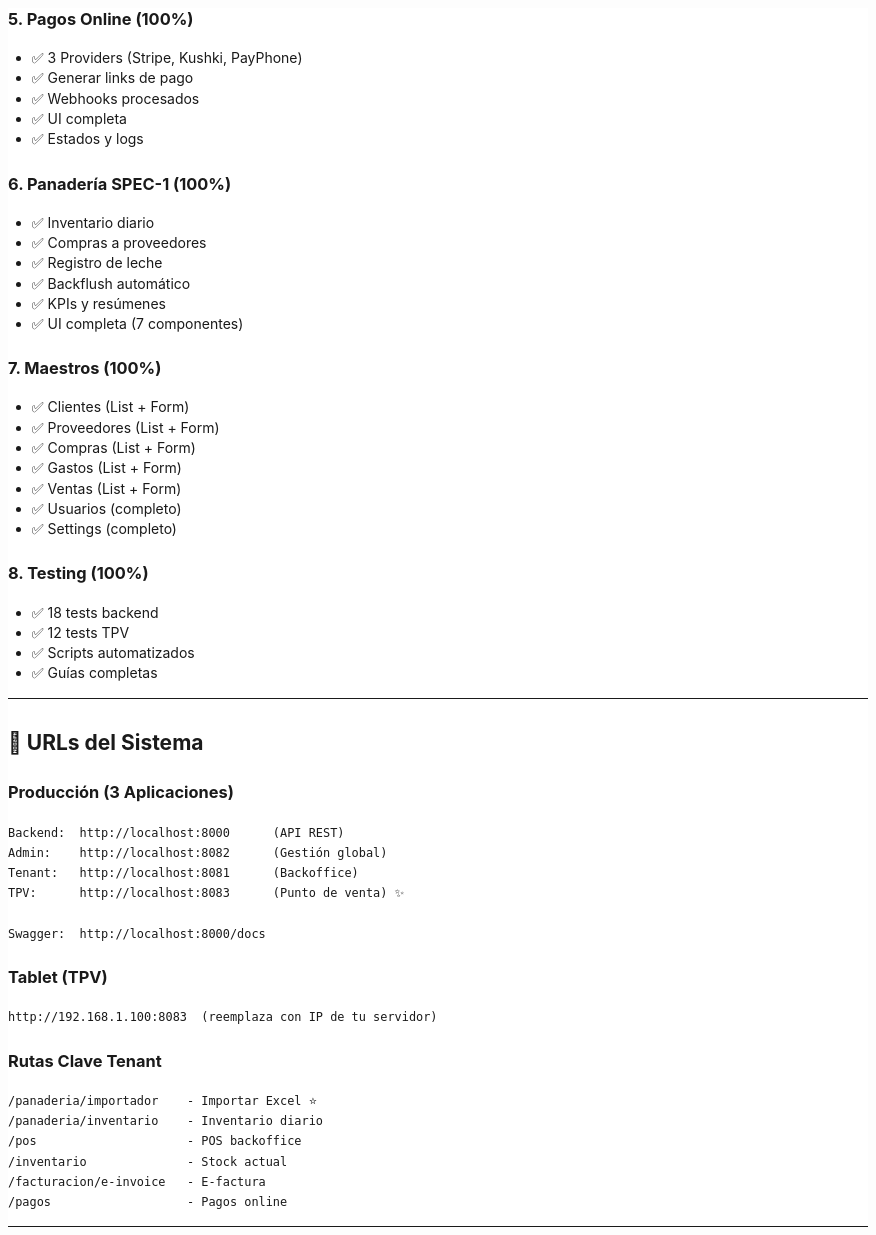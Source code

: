 ### 5. Pagos Online (100%)
- ✅ 3 Providers (Stripe, Kushki, PayPhone)
- ✅ Generar links de pago
- ✅ Webhooks procesados
- ✅ UI completa
- ✅ Estados y logs

### 6. Panadería SPEC-1 (100%)
- ✅ Inventario diario
- ✅ Compras a proveedores
- ✅ Registro de leche
- ✅ Backflush automático
- ✅ KPIs y resúmenes
- ✅ UI completa (7 componentes)

### 7. Maestros (100%)
- ✅ Clientes (List + Form)
- ✅ Proveedores (List + Form)
- ✅ Compras (List + Form)
- ✅ Gastos (List + Form)
- ✅ Ventas (List + Form)
- ✅ Usuarios (completo)
- ✅ Settings (completo)

### 8. Testing (100%)
- ✅ 18 tests backend
- ✅ 12 tests TPV
- ✅ Scripts automatizados
- ✅ Guías completas

---

## 🎯 URLs del Sistema

### Producción (3 Aplicaciones)
```
Backend:  http://localhost:8000      (API REST)
Admin:    http://localhost:8082      (Gestión global)
Tenant:   http://localhost:8081      (Backoffice)
TPV:      http://localhost:8083      (Punto de venta) ✨

Swagger:  http://localhost:8000/docs
```

### Tablet (TPV)
```
http://192.168.1.100:8083  (reemplaza con IP de tu servidor)
```

### Rutas Clave Tenant
```
/panaderia/importador    - Importar Excel ⭐
/panaderia/inventario    - Inventario diario
/pos                     - POS backoffice
/inventario              - Stock actual
/facturacion/e-invoice   - E-factura
/pagos                   - Pagos online
```

---